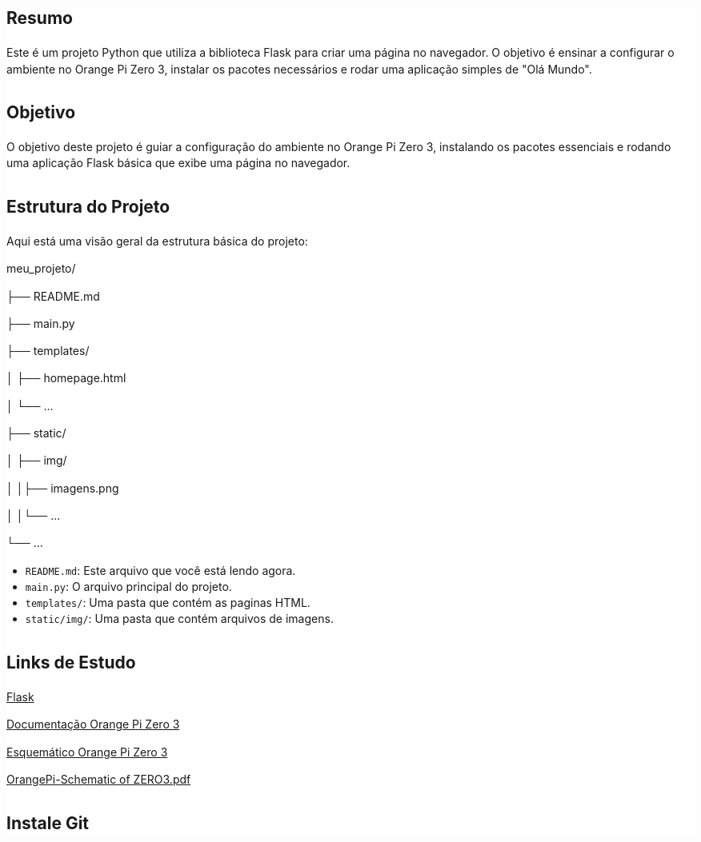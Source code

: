 ## Resumo

Este é um projeto Python que utiliza a biblioteca Flask para criar uma página no navegador. O objetivo é ensinar a configurar o ambiente no Orange Pi Zero 3, instalar os pacotes necessários e rodar uma aplicação simples de "Olá Mundo".

## Objetivo

O objetivo deste projeto é guiar a configuração do ambiente no Orange Pi Zero 3, instalando os pacotes essenciais e rodando uma aplicação Flask básica que exibe uma página no navegador.

## Estrutura do Projeto

Aqui está uma visão geral da estrutura básica do projeto:

meu_projeto/

├── README.md

├── main.py

├── templates/

│ ├── homepage.html

│ └── ...

├── static/

│ ├── img/

│ │├── imagens.png

│ │└── ...

└── ...

- `README.md`: Este arquivo que você está lendo agora.
- `main.py`: O arquivo principal do projeto.
- `templates/`: Uma pasta que contém as paginas HTML.
- `static/img/`: Uma pasta que contém arquivos de imagens.

## Links de Estudo

[Flask](https://flask.palletsprojects.com/en/3.0.x/)

[Documentação Orange Pi Zero 3](http://www.orangepi.org/html/hardWare/computerAndMicrocontrollers/details/Orange-Pi-Zero-3.html)

[Esquemático Orange Pi Zero 3](https://drive.google.com/file/d/1GelRJz-6Dg4i_EQ1SwrfHeqfLOPw9kdO/view)

[OrangePi-Schematic of ZERO3.pdf](Docs/OrangePi-Schematic%20of%20ZERO3.pdf)

## Instale Git
